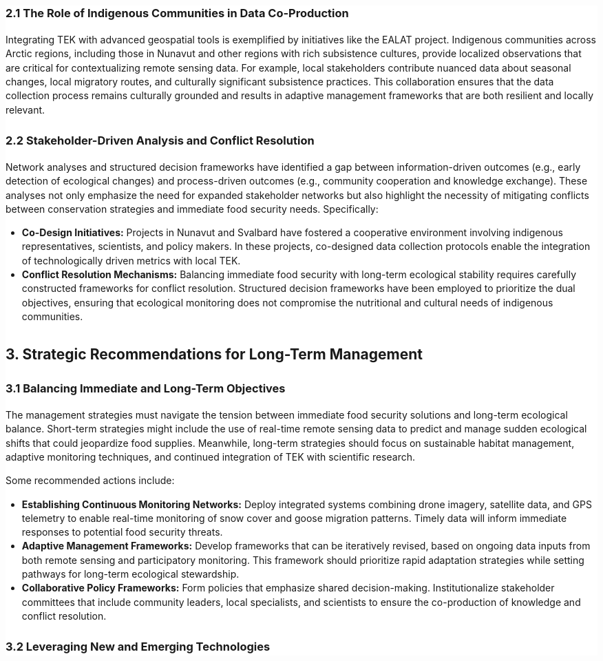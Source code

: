 ### 2.1 The Role of Indigenous Communities in Data Co-Production

Integrating TEK with advanced geospatial tools is exemplified by initiatives like the EALAT project. Indigenous communities across Arctic regions, including those in Nunavut and other regions with rich subsistence cultures, provide localized observations that are critical for contextualizing remote sensing data. For example, local stakeholders contribute nuanced data about seasonal changes, local migratory routes, and culturally significant subsistence practices. This collaboration ensures that the data collection process remains culturally grounded and results in adaptive management frameworks that are both resilient and locally relevant.

### 2.2 Stakeholder-Driven Analysis and Conflict Resolution

Network analyses and structured decision frameworks have identified a gap between information-driven outcomes (e.g., early detection of ecological changes) and process-driven outcomes (e.g., community cooperation and knowledge exchange). These analyses not only emphasize the need for expanded stakeholder networks but also highlight the necessity of mitigating conflicts between conservation strategies and immediate food security needs. Specifically:

- **Co-Design Initiatives:** Projects in Nunavut and Svalbard have fostered a cooperative environment involving indigenous representatives, scientists, and policy makers. In these projects, co-designed data collection protocols enable the integration of technologically driven metrics with local TEK.
- **Conflict Resolution Mechanisms:** Balancing immediate food security with long-term ecological stability requires carefully constructed frameworks for conflict resolution. Structured decision frameworks have been employed to prioritize the dual objectives, ensuring that ecological monitoring does not compromise the nutritional and cultural needs of indigenous communities.

## 3. Strategic Recommendations for Long-Term Management

### 3.1 Balancing Immediate and Long-Term Objectives

The management strategies must navigate the tension between immediate food security solutions and long-term ecological balance. Short-term strategies might include the use of real-time remote sensing data to predict and manage sudden ecological shifts that could jeopardize food supplies. Meanwhile, long-term strategies should focus on sustainable habitat management, adaptive monitoring techniques, and continued integration of TEK with scientific research. 

Some recommended actions include:

- **Establishing Continuous Monitoring Networks:** Deploy integrated systems combining drone imagery, satellite data, and GPS telemetry to enable real-time monitoring of snow cover and goose migration patterns. Timely data will inform immediate responses to potential food security threats.
- **Adaptive Management Frameworks:** Develop frameworks that can be iteratively revised, based on ongoing data inputs from both remote sensing and participatory monitoring. This framework should prioritize rapid adaptation strategies while setting pathways for long-term ecological stewardship.
- **Collaborative Policy Frameworks:** Form policies that emphasize shared decision-making. Institutionalize stakeholder committees that include community leaders, local specialists, and scientists to ensure the co-production of knowledge and conflict resolution.

### 3.2 Leveraging New and Emerging Technologies

